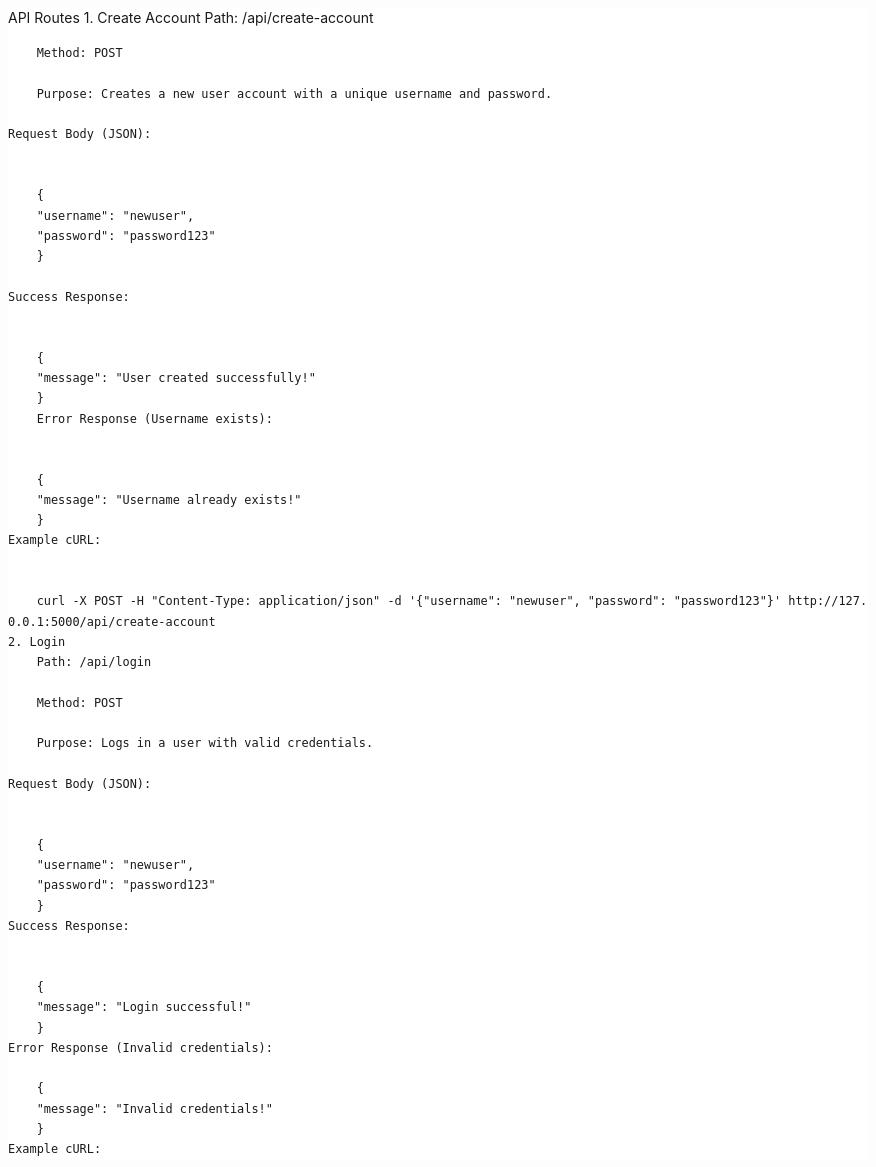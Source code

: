 API Routes
    1. Create Account
        Path: /api/create-account

        Method: POST

        Purpose: Creates a new user account with a unique username and password.

    Request Body (JSON):
    
    
        {
        "username": "newuser",
        "password": "password123"
        }

    Success Response:
    
    
        {
        "message": "User created successfully!"
        }
        Error Response (Username exists):
    
    
        {
        "message": "Username already exists!"
        }
    Example cURL:
    
    
        curl -X POST -H "Content-Type: application/json" -d '{"username": "newuser", "password": "password123"}' http://127.0.0.1:5000/api/create-account
    2. Login
        Path: /api/login

        Method: POST

        Purpose: Logs in a user with valid credentials.

    Request Body (JSON):
    
    
        {
        "username": "newuser",
        "password": "password123"
        }
    Success Response:
    
    
        {
        "message": "Login successful!"
        }
    Error Response (Invalid credentials):
    
        {
        "message": "Invalid credentials!"
        }
    Example cURL:
    
    